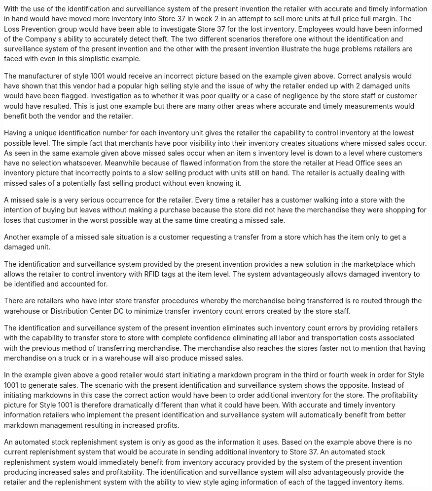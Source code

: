 With the use of the identification and surveillance system of the present invention the retailer with accurate and timely information in hand would have moved more inventory into Store 37 in week 2 in an attempt to sell more units at full price full margin. The Loss Prevention group would have been able to investigate Store 37 for the lost inventory. Employees would have been informed of the Company s ability to accurately detect theft. The two different scenarios therefore one without the identification and surveillance system of the present invention and the other with the present invention illustrate the huge problems retailers are faced with even in this simplistic example.

The manufacturer of style 1001 would receive an incorrect picture based on the example given above. Correct analysis would have shown that this vendor had a popular high selling style and the issue of why the retailer ended up with 2 damaged units would have been flagged. Investigation as to whether it was poor quality or a case of negligence by the store staff or customer would have resulted. This is just one example but there are many other areas where accurate and timely measurements would benefit both the vendor and the retailer.

Having a unique identification number for each inventory unit gives the retailer the capability to control inventory at the lowest possible level. The simple fact that merchants have poor visibility into their inventory creates situations where missed sales occur. As seen in the same example given above missed sales occur when an item s inventory level is down to a level where customers have no selection whatsoever. Meanwhile because of flawed information from the store the retailer at Head Office sees an inventory picture that incorrectly points to a slow selling product with units still on hand. The retailer is actually dealing with missed sales of a potentially fast selling product without even knowing it.

A missed sale is a very serious occurrence for the retailer. Every time a retailer has a customer walking into a store with the intention of buying but leaves without making a purchase because the store did not have the merchandise they were shopping for loses that customer in the worst possible way at the same time creating a missed sale.

Another example of a missed sale situation is a customer requesting a transfer from a store which has the item only to get a damaged unit.

The identification and surveillance system provided by the present invention provides a new solution in the marketplace which allows the retailer to control inventory with RFID tags at the item level. The system advantageously allows damaged inventory to be identified and accounted for.

There are retailers who have inter store transfer procedures whereby the merchandise being transferred is re routed through the warehouse or Distribution Center DC to minimize transfer inventory count errors created by the store staff.

The identification and surveillance system of the present invention eliminates such inventory count errors by providing retailers with the capability to transfer store to store with complete confidence eliminating all labor and transportation costs associated with the previous method of transferring merchandise. The merchandise also reaches the stores faster not to mention that having merchandise on a truck or in a warehouse will also produce missed sales.

In the example given above a good retailer would start initiating a markdown program in the third or fourth week in order for Style 1001 to generate sales. The scenario with the present identification and surveillance system shows the opposite. Instead of initiating markdowns in this case the correct action would have been to order additional inventory for the store. The profitability picture for Style 1001 is therefore dramatically different than what it could have been. With accurate and timely inventory information retailers who implement the present identification and surveillance system will automatically benefit from better markdown management resulting in increased profits.

An automated stock replenishment system is only as good as the information it uses. Based on the example above there is no current replenishment system that would be accurate in sending additional inventory to Store 37. An automated stock replenishment system would immediately benefit from inventory accuracy provided by the system of the present invention producing increased sales and profitability. The identification and surveillance system will also advantageously provide the retailer and the replenishment system with the ability to view style aging information of each of the tagged inventory items.
